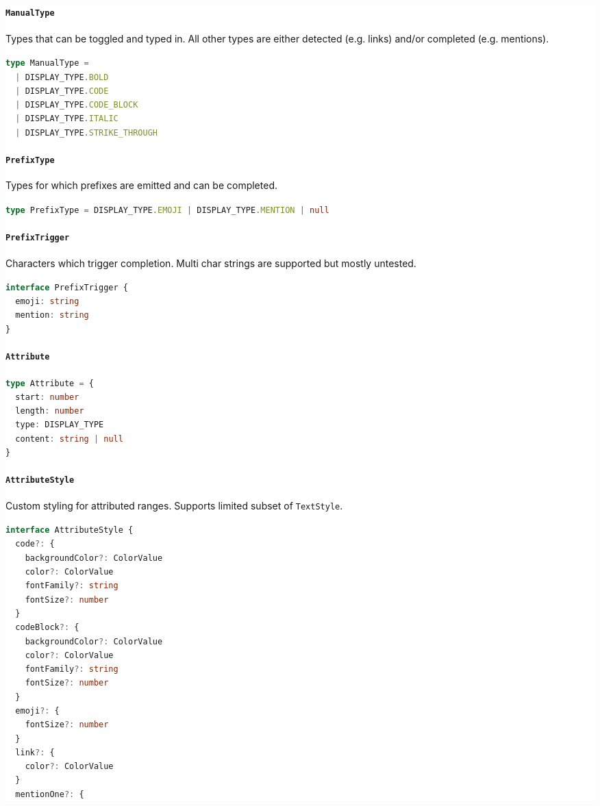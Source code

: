 #### `ManualType`

Types that can be toggled and typed in. All other types are either detected (e.g. links) and/or completed (e.g. mentions).

```typescript
type ManualType =
  | DISPLAY_TYPE.BOLD
  | DISPLAY_TYPE.CODE
  | DISPLAY_TYPE.CODE_BLOCK
  | DISPLAY_TYPE.ITALIC
  | DISPLAY_TYPE.STRIKE_THROUGH
```

#### `PrefixType`

Types for which prefixes are emitted and can be completed.

```typescript
type PrefixType = DISPLAY_TYPE.EMOJI | DISPLAY_TYPE.MENTION | null
```

#### `PrefixTrigger`

Characters which trigger completion. Multi char strings are supported but mostly untested.

```typescript
interface PrefixTrigger {
  emoji: string
  mention: string
}
```

#### `Attribute`

```typescript
type Attribute = {
  start: number
  length: number
  type: DISPLAY_TYPE
  content: string | null
}
```

#### `AttributeStyle`

Custom styling for attributed ranges. Supports limited subset of `TextStyle`.

```typescript
interface AttributeStyle {
  code?: {
    backgroundColor?: ColorValue
    color?: ColorValue
    fontFamily?: string
    fontSize?: number
  }
  codeBlock?: {
    backgroundColor?: ColorValue
    color?: ColorValue
    fontFamily?: string
    fontSize?: number
  }
  emoji?: {
    fontSize?: number
  }
  link?: {
    color?: ColorValue
  }
  mentionOne?: {
```